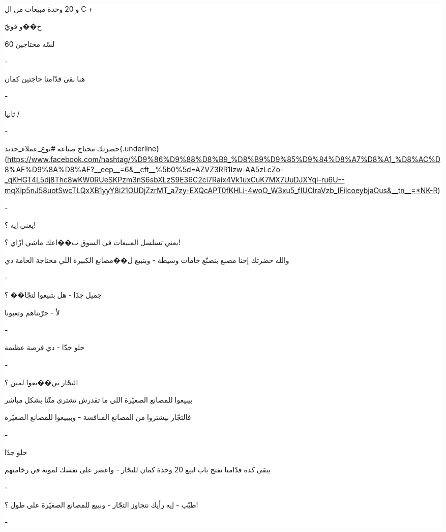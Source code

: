 و 20 وحدة مبيعات من ال C +

ح��و قويّ

لسّه محتاجين 60

\-

هنا بقى قدّامنا حاجتين كمان

\-

ثانيا /

\-

حضرتك محتاج صناعة
\#نوع_عملاء_جديد{.underline}(https://www.facebook.com/hashtag/%D9%86%D9%88%D8%B9_%D8%B9%D9%85%D9%84%D8%A7%D8%A1_%D8%AC%D8%AF%D9%8A%D8%AF?__eep__=6&__cft__%5b0%5d=AZVZ3RR1Izw-AA5zLcZo-_qKHGT4L5dj8Thc8wKW0RUeSKPzm3nS6sbXLzS9E36C2ci7Raix4Vk1uxCuK7MX7UuDJXYql-ru6U--mqXip5nJ58uotSwcTLQxXB1yyY8i21OUDjZzrMT_a7zy-EXQcAPT0fKHLi-4woO_W3xu5_fIUClraVzb_lFiIcoeybjaOus&__tn__=*NK-R)

\-

يعني إيه ؟!

يعني تسلسل المبيعات في السوق ب��اعك ماشي ازّاي ؟!

والله حضرتك إحنا مصنع بنصنّع خامات وسيطة - وبنبيع ل��مصانع الكبيرة اللي
محتاجة الخامة دي

\-

جميل جدّا - هل بتبيعوا لتجّا�� ؟

لأ - جرّبناهم وتعبونا

\-

حلو جدّا - دي فرصة عظيمة

\-

التجّار بي��يعوا لمين ؟

بيبيعوا للمصانع الصغيّرة اللي ما تقدرش تشتري منّنا بشكل مباشر

فالتجّار بيشتروا من المصانع المنافسة - وبيبيعوا للمصانع
الصغيّرة

\-

حلو جدّا

يبقى كده قدّامنا نفتح باب لبيع 20 وحدة كمان للتجّار - واعصر على نفسك
لمونة في رخامتهم

\-

طيّب - إيه رأيك نتجاوز التجّار - ونبيع للمصانع الصغيّرة على طول
؟!

\-

